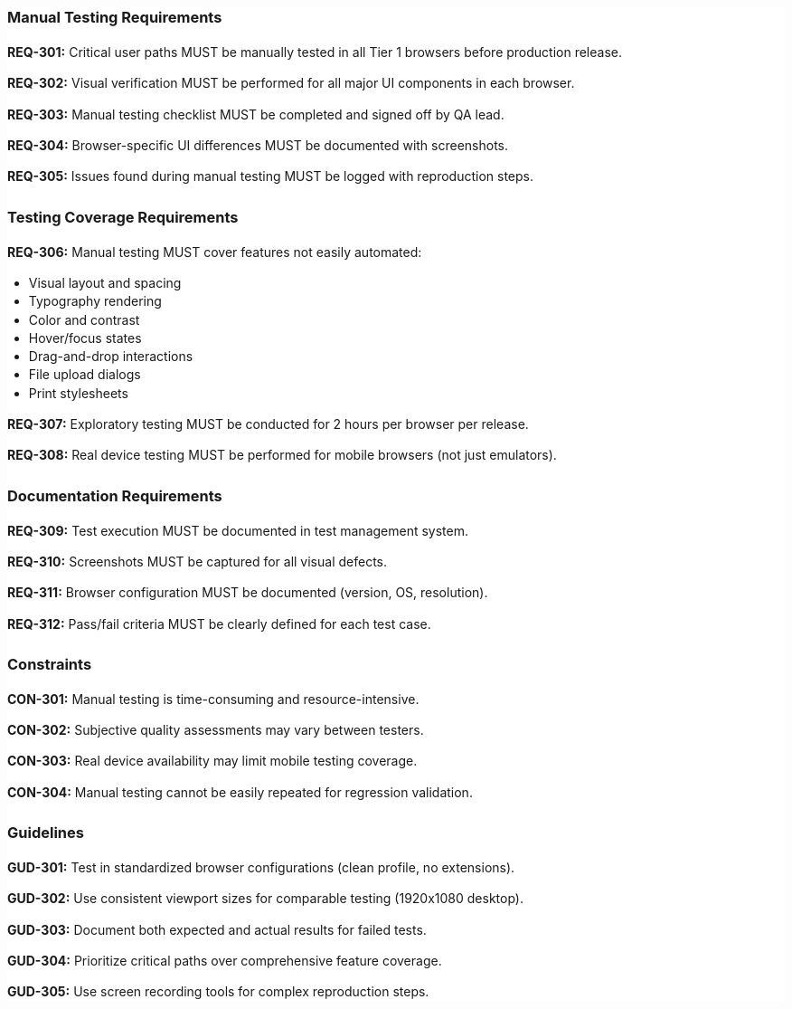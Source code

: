 ### Manual Testing Requirements

**REQ-301:** Critical user paths MUST be manually tested in all Tier 1 browsers before production release.

**REQ-302:** Visual verification MUST be performed for all major UI components in each browser.

**REQ-303:** Manual testing checklist MUST be completed and signed off by QA lead.

**REQ-304:** Browser-specific UI differences MUST be documented with screenshots.

**REQ-305:** Issues found during manual testing MUST be logged with reproduction steps.

### Testing Coverage Requirements

**REQ-306:** Manual testing MUST cover features not easily automated:
- Visual layout and spacing
- Typography rendering
- Color and contrast
- Hover/focus states
- Drag-and-drop interactions
- File upload dialogs
- Print stylesheets

**REQ-307:** Exploratory testing MUST be conducted for 2 hours per browser per release.

**REQ-308:** Real device testing MUST be performed for mobile browsers (not just emulators).

### Documentation Requirements

**REQ-309:** Test execution MUST be documented in test management system.

**REQ-310:** Screenshots MUST be captured for all visual defects.

**REQ-311:** Browser configuration MUST be documented (version, OS, resolution).

**REQ-312:** Pass/fail criteria MUST be clearly defined for each test case.

### Constraints

**CON-301:** Manual testing is time-consuming and resource-intensive.

**CON-302:** Subjective quality assessments may vary between testers.

**CON-303:** Real device availability may limit mobile testing coverage.

**CON-304:** Manual testing cannot be easily repeated for regression validation.

### Guidelines

**GUD-301:** Test in standardized browser configurations (clean profile, no extensions).

**GUD-302:** Use consistent viewport sizes for comparable testing (1920x1080 desktop).

**GUD-303:** Document both expected and actual results for failed tests.

**GUD-304:** Prioritize critical paths over comprehensive feature coverage.

**GUD-305:** Use screen recording tools for complex reproduction steps.
